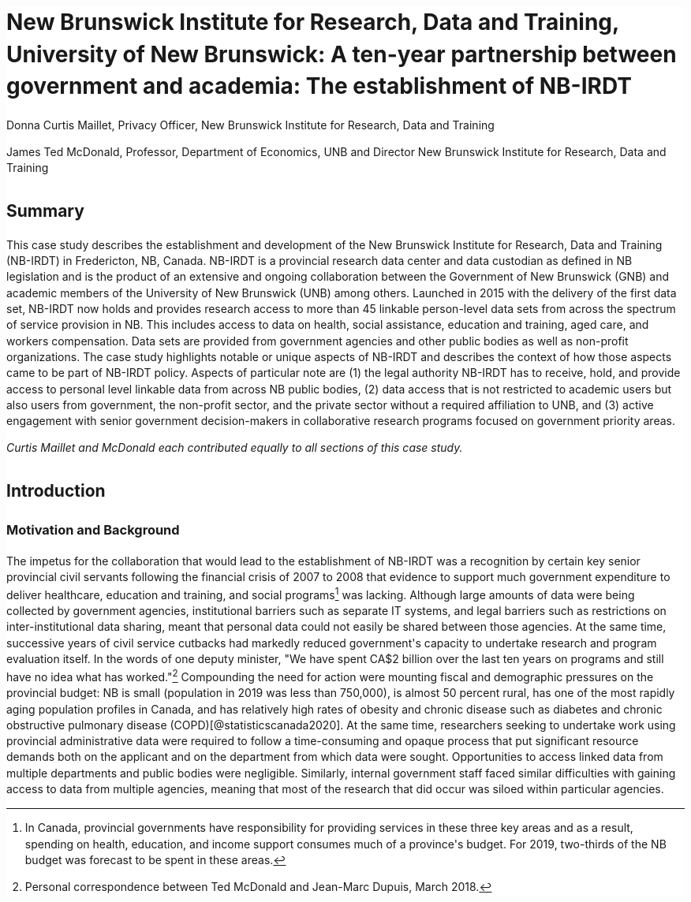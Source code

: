 # New Brunswick Institute for Research, Data and Training, University of New Brunswick: A ten-year partnership between government and academia: The establishment of NB-IRDT

Donna Curtis Maillet, Privacy Officer, New Brunswick Institute for Research, Data and Training

James Ted McDonald, Professor, Department of Economics, UNB and Director New Brunswick Institute for Research, Data and Training

## Summary

This case study describes the establishment and development of the New Brunswick Institute for Research, Data and Training (NB-IRDT) in Fredericton, NB, Canada. NB-IRDT is a provincial research data center and data custodian as defined in NB legislation and is the product of an extensive and ongoing collaboration between the Government of New Brunswick (GNB) and academic members of the University of New Brunswick (UNB) among others. Launched in 2015 with the delivery of the first data set, NB-IRDT now holds and provides research access to more than 45 linkable person-level data sets from across the spectrum of service provision in NB. This includes access to data on health, social assistance, education and training, aged care, and workers compensation. Data sets are provided from government agencies and other public bodies as well as non-profit organizations. The case study highlights notable or unique aspects of NB-IRDT and describes the context of how those aspects came to be part of NB-IRDT policy. Aspects of particular note are (1) the legal authority NB-IRDT has to receive, hold, and provide access to personal level linkable data from across NB public bodies, (2) data access that is not restricted to academic users but also users from government, the non-profit sector, and the private sector without a required affiliation to UNB, and (3) active engagement with senior government decision-makers in collaborative research programs focused on government priority areas.

*Curtis Maillet and McDonald* *each contributed equally to all sections of this case study.*

## Introduction

### Motivation and Background

The impetus for the collaboration that would lead to the establishment of NB-IRDT was a recognition by certain key senior provincial civil servants following the financial crisis of 2007 to 2008 that evidence to support much government expenditure to deliver healthcare, education and training, and social programs[^1] was lacking. Although large amounts of data were being collected by government agencies, institutional barriers such as separate IT systems, and legal barriers such as restrictions on inter-institutional data sharing, meant that personal data could not easily be shared between those agencies. At the same time, successive years of civil service cutbacks had markedly reduced government's capacity to undertake research and program evaluation itself. In the words of one deputy minister, "We have spent CA\$2 billion over the last ten years on programs and still have no idea what has worked."[^2] Compounding the need for action were mounting fiscal and demographic pressures on the provincial budget: NB is small (population in 2019 was less than 750,000), is almost 50 percent rural, has one of the most rapidly aging population profiles in Canada, and has relatively high rates of obesity and chronic disease such as diabetes and chronic obstructive pulmonary disease (COPD)[@statisticscanada2020]. At the same time, researchers seeking to undertake work using provincial administrative data were required to follow a time-consuming and opaque process that put significant resource demands both on the applicant and on the department from which data were sought. Opportunities to access linked data from multiple departments and public bodies were negligible. Similarly, internal government staff faced similar difficulties with gaining access to data from multiple agencies, meaning that most of the research that did occur was siloed within particular agencies.


[^1]: In Canada, provincial governments have responsibility for providing services in these three key areas and as a result, spending on health, education, and income support consumes much of a province's budget. For 2019, two-thirds of the NB budget was forecast to be spent in these areas.
[^2]: Personal correspondence between Ted McDonald and Jean-Marc Dupuis, March 2018.
[^3]: See NB-IRDT [website](https://www.unb.ca/nbirdt/) for more details.
[^4]: NB-IRDT signed a data sharing agreement with the Federal Government's Immigration, Refugees and Citizenship Canada agency (IRCC) who have provided landing records on all permanent residents to Canada not just provincial nominees.
[^5]: The role of undertaking all data matching taken by the Department of Health will be discussed in more detail later in the chapter.
[^6]: See NB-IRDT website [Data Holdings]( <https://www.nbirdt.ca/holdings) for examples of available ||**codebooks**||.
[^7]: See section Safe Projects for detailed description of this committee.
[^8]: All Canadian citizens and permanent residents of Canada moving to NB are eligible for NB health insurance after a three-month waiting period. Certain classes of temporary residents are also eligible, including international students and those temporary residents with a work permit issued after completing NB higher education.
[^9]: See section Making Data Usable for a detailed description of a crosswalk file development.
[^10]: See section Institutional Setup for the legislative authority for NB-IRDT to operate.
[^11]: See section Protection of Sensitive and Personal Data: for detailed description of safeguards.
[^12]: See NB-IRDT website [Data Privacy and Security](https://www.nbirdt.ca/data-privacy-and-security) for the complete set of policies.
[^13]: Unless specifically undertaken through a contract, reports for government remain the intellectual property of the researcher. NB-IRDT strongly encourages publication of all research reports but the ultimate decision resides with the author(s). Publication of work undertaken in fulfillment of a contract will depend on the terms of the contract.
[^14]: In the interests of expediency, the project application process typically begins prior to a contract or MOU being signed, although data analysis does require such an agreement to be in place.
[^15]: See section Legal Context for Data Access for legal and policy details.
[^16]: Though not codified, sufficient criteria may include one or more of the following: successfully completing projects using administrative data, securing competitive research funding, or using administrative data for program evaluation or research as part of regular employment.
[^17]: It is notable that NB has no statistics act that may prescribe criminal sanctions for data breach such as fines or imprisonment. An example of such an act in Canada is the Canadian ||**Statistics Act**|| of 1985. <https://laws.justice.gc.ca/eng/acts/s-19/index.html>
[^18]: A curious feature of privacy legislation in NB, which may result in some confusion, is that in the English version of the legislation the term used is 'de-identified' but in the French version the term used is 'anonymous'. Since NB is an officially bilingual province, all legislation must be in both French and English.
[^19]: Vetting rules are not published but are discussed with the research team at project launch as part of the mandatory information sessions for researchers with newly approved projects.
[^20]: See NB-IRDT website at [Research, Publications] (https://www.nbirdt.ca/publications) and [News, Events] (https://www.nbirdt.ca/nbirdt-events) for links to previous public events.